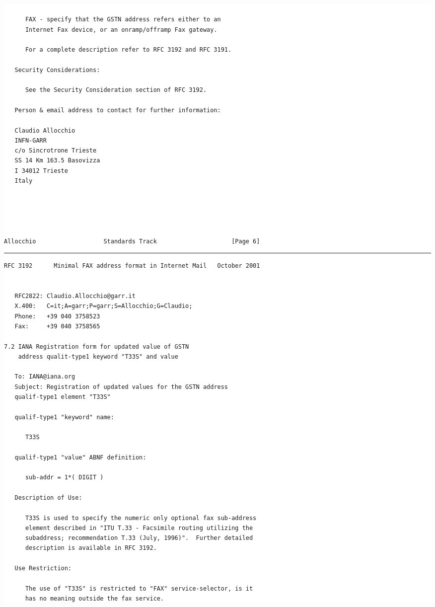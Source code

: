 ``` newpage

      FAX - specify that the GSTN address refers either to an
      Internet Fax device, or an onramp/offramp Fax gateway.

      For a complete description refer to RFC 3192 and RFC 3191.

   Security Considerations:

      See the Security Consideration section of RFC 3192.

   Person & email address to contact for further information:

   Claudio Allocchio
   INFN-GARR
   c/o Sincrotrone Trieste
   SS 14 Km 163.5 Basovizza
   I 34012 Trieste
   Italy





Allocchio                   Standards Track                     [Page 6]
```

------------------------------------------------------------------------

``` newpage
RFC 3192      Minimal FAX address format in Internet Mail   October 2001


   RFC2822: Claudio.Allocchio@garr.it
   X.400:   C=it;A=garr;P=garr;S=Allocchio;G=Claudio;
   Phone:   +39 040 3758523
   Fax:     +39 040 3758565

7.2 IANA Registration form for updated value of GSTN
    address qualit-type1 keyword "T33S" and value

   To: IANA@iana.org
   Subject: Registration of updated values for the GSTN address
   qualif-type1 element "T33S"

   qualif-type1 "keyword" name:

      T33S

   qualif-type1 "value" ABNF definition:

      sub-addr = 1*( DIGIT )

   Description of Use:

      T33S is used to specify the numeric only optional fax sub-address
      element described in "ITU T.33 - Facsimile routing utilizing the
      subaddress; recommendation T.33 (July, 1996)".  Further detailed
      description is available in RFC 3192.

   Use Restriction:

      The use of "T33S" is restricted to "FAX" service-selector, is it
      has no meaning outside the fax service.

```